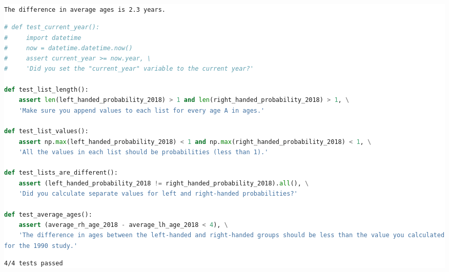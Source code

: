     The difference in average ages is 2.3 years.

```python
# def test_current_year():
#     import datetime
#     now = datetime.datetime.now()
#     assert current_year >= now.year, \
#     'Did you set the "current_year" variable to the current year?'

def test_list_length():
    assert len(left_handed_probability_2018) > 1 and len(right_handed_probability_2018) > 1, \
    'Make sure you append values to each list for every age A in ages.'
    
def test_list_values():
    assert np.max(left_handed_probability_2018) < 1 and np.max(right_handed_probability_2018) < 1, \
    'All the values in each list should be probabilities (less than 1).'

def test_lists_are_different():
    assert (left_handed_probability_2018 != right_handed_probability_2018).all(), \
    'Did you calculate separate values for left and right-handed probabilities?'
    
def test_average_ages():
    assert (average_rh_age_2018 - average_lh_age_2018 < 4), \
    'The difference in ages between the left-handed and right-handed groups should be less than the value you calculated for the 1990 study.'
```

    4/4 tests passed
